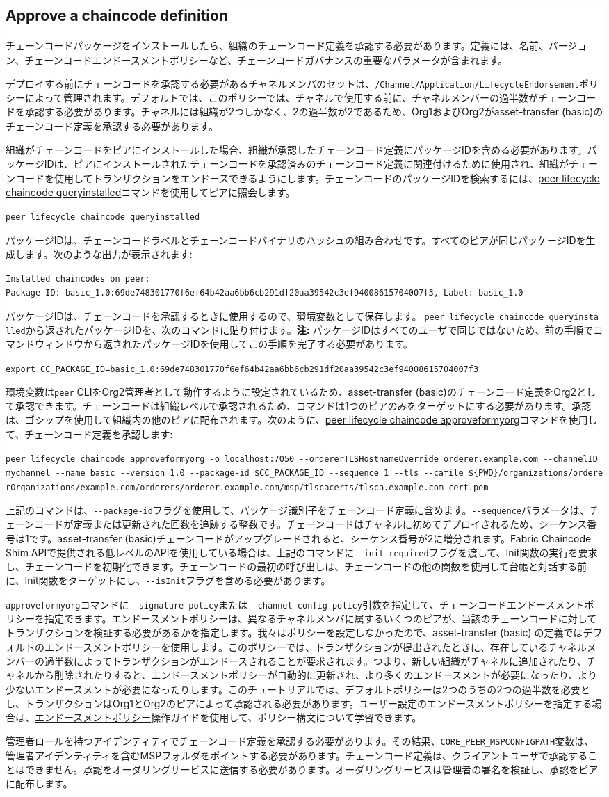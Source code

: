## Approve a chaincode definition

チェーンコードパッケージをインストールしたら、組織のチェーンコード定義を承認する必要があります。定義には、名前、バージョン、チェーンコードエンドースメントポリシーなど、チェーンコードガバナンスの重要なパラメータが含まれます。

デプロイする前にチェーンコードを承認する必要があるチャネルメンバのセットは、`/Channel/Application/LifecycleEndorsement`ポリシーによって管理されます。デフォルトでは、このポリシーでは、チャネルで使用する前に、チャネルメンバーの過半数がチェーンコードを承認する必要があります。チャネルには組織が2つしかなく、2の過半数が2であるため、Org1およびOrg2がasset-transfer (basic)のチェーンコード定義を承認する必要があります。

組織がチェーンコードをピアにインストールした場合、組織が承認したチェーンコード定義にパッケージIDを含める必要があります。パッケージIDは、ピアにインストールされたチェーンコードを承認済みのチェーンコード定義に関連付けるために使用され、組織がチェーンコードを使用してトランザクションをエンドースできるようにします。チェーンコードのパッケージIDを検索するには、[peer lifecycle chaincode queryinstalled](commands/peerlifecycle.html#peer-lifecycle-chaincode-queryinstalled)コマンドを使用してピアに照会します。
```
peer lifecycle chaincode queryinstalled
```

パッケージIDは、チェーンコードラベルとチェーンコードバイナリのハッシュの組み合わせです。すべてのピアが同じパッケージIDを生成します。次のような出力が表示されます:
```
Installed chaincodes on peer:
Package ID: basic_1.0:69de748301770f6ef64b42aa6bb6cb291df20aa39542c3ef94008615704007f3, Label: basic_1.0
```

パッケージIDは、チェーンコードを承認するときに使用するので、環境変数として保存します。 `peer lifecycle chaincode queryinstalled`から返されたパッケージIDを、次のコマンドに貼り付けます。**注:** パッケージIDはすべてのユーザで同じではないため、前の手順でコマンドウィンドウから返されたパッケージIDを使用してこの手順を完了する必要があります。
```
export CC_PACKAGE_ID=basic_1.0:69de748301770f6ef64b42aa6bb6cb291df20aa39542c3ef94008615704007f3
```

環境変数は`peer` CLIをOrg2管理者として動作するように設定されているため、asset-transfer (basic)のチェーンコード定義をOrg2として承認できます。チェーンコードは組織レベルで承認されるため、コマンドは1つのピアのみをターゲットにする必要があります。承認は、ゴシップを使用して組織内の他のピアに配布されます。次のように、[peer lifecycle chaincode approveformyorg](commands/peerlifecycle.html#peer-lifecycle-chaincode-approveformyorg)コマンドを使用して、チェーンコード定義を承認します:
```
peer lifecycle chaincode approveformyorg -o localhost:7050 --ordererTLSHostnameOverride orderer.example.com --channelID mychannel --name basic --version 1.0 --package-id $CC_PACKAGE_ID --sequence 1 --tls --cafile ${PWD}/organizations/ordererOrganizations/example.com/orderers/orderer.example.com/msp/tlscacerts/tlsca.example.com-cert.pem
```

上記のコマンドは、`--package-id`フラグを使用して、パッケージ識別子をチェーンコード定義に含めます。`--sequence`パラメータは、チェーンコードが定義または更新された回数を追跡する整数です。チェーンコードはチャネルに初めてデプロイされるため、シーケンス番号は1です。asset-transfer (basic)チェーンコードがアップグレードされると、シーケンス番号が2に増分されます。Fabric Chaincode Shim APIで提供される低レベルのAPIを使用している場合は、上記のコマンドに`--init-required`フラグを渡して、Init関数の実行を要求し、チェーンコードを初期化できます。チェーンコードの最初の呼び出しは、チェーンコードの他の関数を使用して台帳と対話する前に、Init関数をターゲットにし、`--isInit`フラグを含める必要があります。

`approveformyorg`コマンドに``--signature-policy``または``--channel-config-policy``引数を指定して、チェーンコードエンドースメントポリシーを指定できます。エンドースメントポリシーは、異なるチャネルメンバに属するいくつのピアが、当該のチェーンコードに対してトランザクションを検証する必要があるかを指定します。我々はポリシーを設定しなかったので、asset-transfer (basic) の定義ではデフォルトのエンドースメントポリシーを使用します。このポリシーでは、トランザクションが提出されたときに、存在しているチャネルメンバーの過半数によってトランザクションがエンドースされることが要求されます。つまり、新しい組織がチャネルに追加されたり、チャネルから削除されたりすると、エンドースメントポリシーが自動的に更新され、より多くのエンドースメントが必要になったり、より少ないエンドースメントが必要になったりします。このチュートリアルでは、デフォルトポリシーは2つのうちの2つの過半数を必要とし、トランザクションはOrg1とOrg2のピアによって承認される必要があります。ユーザー設定のエンドースメントポリシーを指定する場合は、[エンドースメントポリシー](endorsement-policies.html)操作ガイドを使用して、ポリシー構文について学習できます。

管理者ロールを持つアイデンティティでチェーンコード定義を承認する必要があります。その結果、`CORE_PEER_MSPCONFIGPATH`変数は、管理者アイデンティティを含むMSPフォルダをポイントする必要があります。チェーンコード定義は、クライアントユーザで承認することはできません。承認をオーダリングサービスに送信する必要があります。オーダリングサービスは管理者の署名を検証し、承認をピアに配布します。
